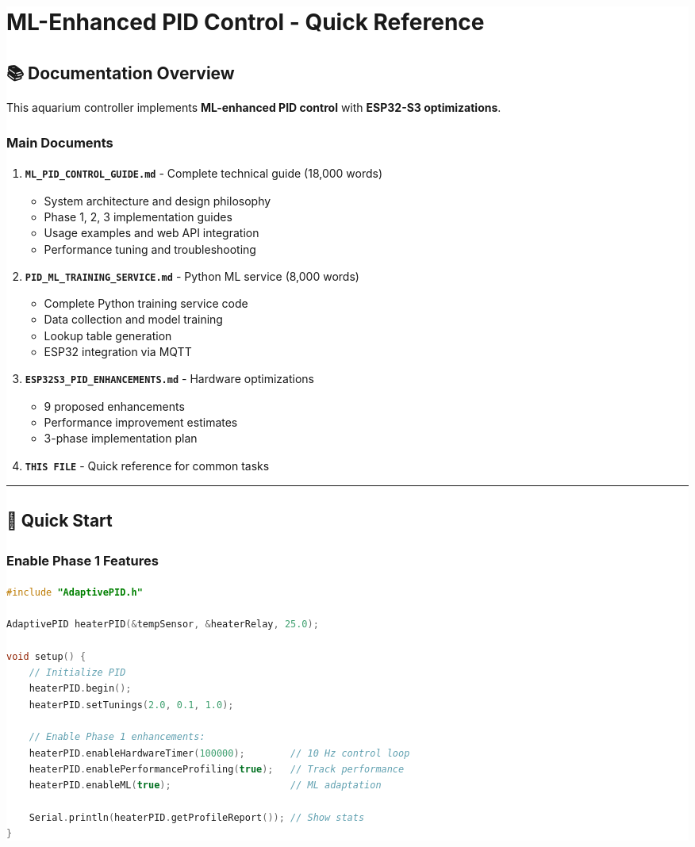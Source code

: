 # ML-Enhanced PID Control - Quick Reference

## 📚 Documentation Overview

This aquarium controller implements **ML-enhanced PID control** with **ESP32-S3 optimizations**.

### Main Documents

1. **`ML_PID_CONTROL_GUIDE.md`** - Complete technical guide (18,000 words)
   - System architecture and design philosophy
   - Phase 1, 2, 3 implementation guides
   - Usage examples and web API integration
   - Performance tuning and troubleshooting

2. **`PID_ML_TRAINING_SERVICE.md`** - Python ML service (8,000 words)
   - Complete Python training service code
   - Data collection and model training
   - Lookup table generation
   - ESP32 integration via MQTT

3. **`ESP32S3_PID_ENHANCEMENTS.md`** - Hardware optimizations
   - 9 proposed enhancements
   - Performance improvement estimates
   - 3-phase implementation plan

4. **`THIS FILE`** - Quick reference for common tasks

---

## 🚀 Quick Start

### Enable Phase 1 Features

```cpp
#include "AdaptivePID.h"

AdaptivePID heaterPID(&tempSensor, &heaterRelay, 25.0);

void setup() {
    // Initialize PID
    heaterPID.begin();
    heaterPID.setTunings(2.0, 0.1, 1.0);
    
    // Enable Phase 1 enhancements:
    heaterPID.enableHardwareTimer(100000);        // 10 Hz control loop
    heaterPID.enablePerformanceProfiling(true);   // Track performance
    heaterPID.enableML(true);                     // ML adaptation
    
    Serial.println(heaterPID.getProfileReport()); // Show stats
}
```
